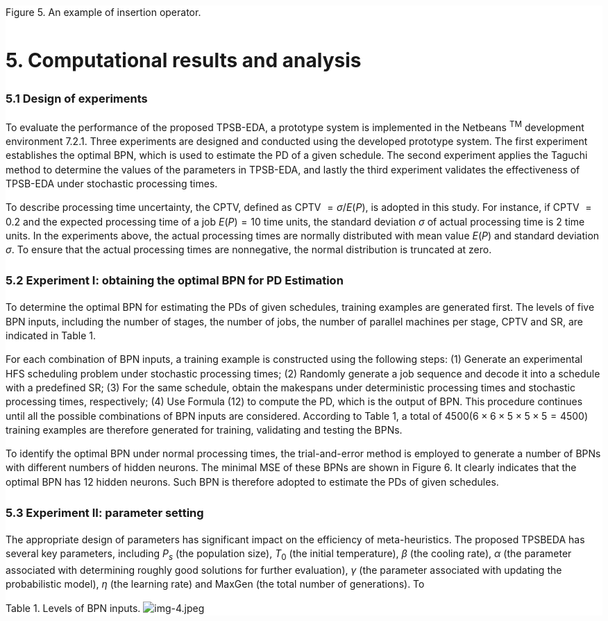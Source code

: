 
Figure 5. An example of insertion operator.

# 5. Computational results and analysis 

### 5.1 Design of experiments

To evaluate the performance of the proposed TPSB-EDA, a prototype system is implemented in the Netbeans ${ }^{\mathrm{TM}}$ development environment 7.2.1. Three experiments are designed and conducted using the developed prototype system. The first experiment establishes the optimal BPN, which is used to estimate the PD of a given schedule. The second experiment applies the Taguchi method to determine the values of the parameters in TPSB-EDA, and lastly the third experiment validates the effectiveness of TPSB-EDA under stochastic processing times.

To describe processing time uncertainty, the CPTV, defined as CPTV $=\sigma / E(P)$, is adopted in this study. For instance, if CPTV $=0.2$ and the expected processing time of a job $E(P)=10$ time units, the standard deviation $\sigma$ of actual processing time is 2 time units. In the experiments above, the actual processing times are normally distributed with mean value $E(P)$ and standard deviation $\sigma$. To ensure that the actual processing times are nonnegative, the normal distribution is truncated at zero.

### 5.2 Experiment I: obtaining the optimal BPN for PD Estimation

To determine the optimal BPN for estimating the PDs of given schedules, training examples are generated first. The levels of five BPN inputs, including the number of stages, the number of jobs, the number of parallel machines per stage, CPTV and SR, are indicated in Table 1.

For each combination of BPN inputs, a training example is constructed using the following steps: (1) Generate an experimental HFS scheduling problem under stochastic processing times; (2) Randomly generate a job sequence and decode it into a schedule with a predefined SR; (3) For the same schedule, obtain the makespans under deterministic processing times and stochastic processing times, respectively; (4) Use Formula (12) to compute the PD, which is the output of BPN. This procedure continues until all the possible combinations of BPN inputs are considered. According to Table 1, a total of $4500(6 \times 6 \times 5 \times 5 \times 5=4500)$ training examples are therefore generated for training, validating and testing the BPNs.

To identify the optimal BPN under normal processing times, the trial-and-error method is employed to generate a number of BPNs with different numbers of hidden neurons. The minimal MSE of these BPNs are shown in Figure 6. It clearly indicates that the optimal BPN has 12 hidden neurons. Such BPN is therefore adopted to estimate the PDs of given schedules.

### 5.3 Experiment II: parameter setting

The appropriate design of parameters has significant impact on the efficiency of meta-heuristics. The proposed TPSBEDA has several key parameters, including $P_{s}$ (the population size), $T_{0}$ (the initial temperature), $\beta$ (the cooling rate), $\alpha$ (the parameter associated with determining roughly good solutions for further evaluation), $\gamma$ (the parameter associated with updating the probabilistic model), $\eta$ (the learning rate) and MaxGen (the total number of generations). To

Table 1. Levels of BPN inputs.
![img-4.jpeg](img-4.jpeg)
